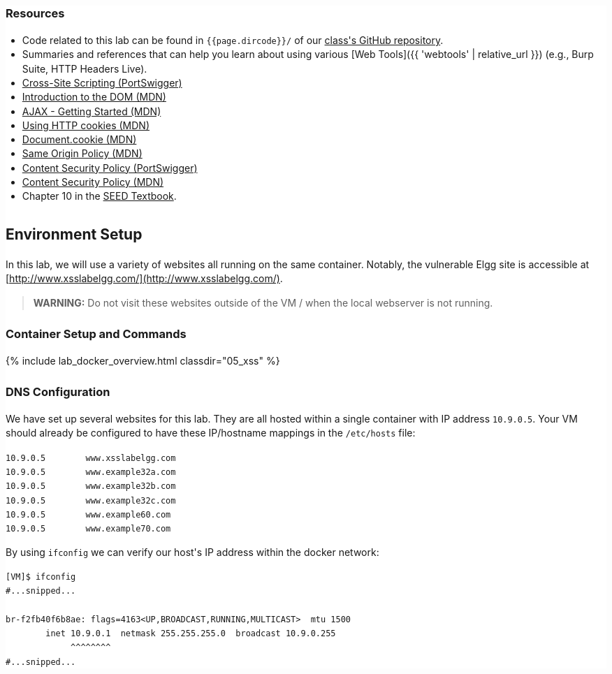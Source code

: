 ### Resources

- Code related to this lab can be found in `{{page.dircode}}/` of our [class's GitHub repository](https://github.com/traviswpeters/cs476-code).
- Summaries and references that can help you learn about using various [Web Tools]({{ 'webtools' | relative_url }}) (e.g., Burp Suite, HTTP Headers Live).
- [Cross-Site Scripting (PortSwigger)](https://portswigger.net/web-security/cross-site-scripting)
- [Introduction to the DOM (MDN)](https://developer.mozilla.org/en-US/docs/Web/API/Document_Object_Model/Introduction)
- [AJAX - Getting Started (MDN)](https://developer.mozilla.org/en-US/docs/Web/Guide/AJAX)
- [Using HTTP cookies (MDN)](https://developer.mozilla.org/en-US/docs/Web/HTTP/Cookies)
- [Document.cookie (MDN)](https://developer.mozilla.org/en-US/docs/Web/API/Document/cookie)
- [Same Origin Policy (MDN)](https://developer.mozilla.org/en-US/docs/Web/Security/Same-origin_policy)
- [Content Security Policy (PortSwigger)](https://portswigger.net/web-security/cross-site-scripting/content-security-policy)
- [Content Security Policy (MDN)](https://developer.mozilla.org/en-US/docs/Web/HTTP/CSP)
- Chapter 10 in the [SEED Textbook]({{site.data.settings.textbookseedlink}}).


<div class="card bg-secondary border-primary" markdown="1">
<div class="card-body" markdown="1">

## Environment Setup

In this lab, we will use a variety of websites all running on the same container.
Notably, the vulnerable Elgg site is accessible at [http://www.xsslabelgg.com/](http://www.xsslabelgg.com/).

> **WARNING:** Do not visit these websites outside of the VM / when the local webserver is not running.

### Container Setup and Commands

{% include lab_docker_overview.html classdir="05_xss" %}

### DNS Configuration

We have set up several websites for this lab.
They are all hosted within a single container with IP address `10.9.0.5`.
Your VM should already be configured to have these IP/hostname mappings in the `/etc/hosts` file:

```
10.9.0.5        www.xsslabelgg.com
10.9.0.5        www.example32a.com
10.9.0.5        www.example32b.com
10.9.0.5        www.example32c.com
10.9.0.5        www.example60.com
10.9.0.5        www.example70.com
```

By using `ifconfig` we can verify our host's IP address within the docker network:

```
[VM]$ ifconfig
#...snipped...

br-f2fb40f6b8ae: flags=4163<UP,BROADCAST,RUNNING,MULTICAST>  mtu 1500
        inet 10.9.0.1  netmask 255.255.255.0  broadcast 10.9.0.255
             ^^^^^^^^
#...snipped...
```

